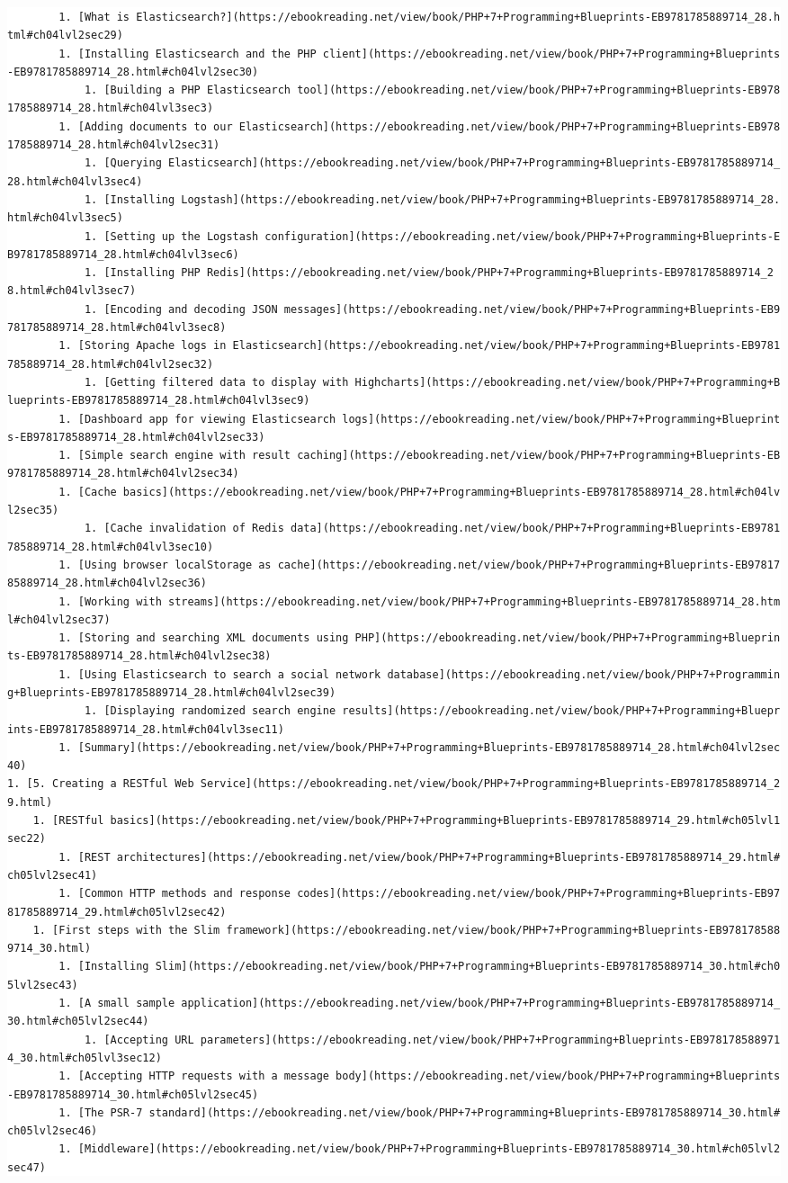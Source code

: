             1. [What is Elasticsearch?](https://ebookreading.net/view/book/PHP+7+Programming+Blueprints-EB9781785889714_28.html#ch04lvl2sec29)
            1. [Installing Elasticsearch and the PHP client](https://ebookreading.net/view/book/PHP+7+Programming+Blueprints-EB9781785889714_28.html#ch04lvl2sec30)
                1. [Building a PHP Elasticsearch tool](https://ebookreading.net/view/book/PHP+7+Programming+Blueprints-EB9781785889714_28.html#ch04lvl3sec3)
            1. [Adding documents to our Elasticsearch](https://ebookreading.net/view/book/PHP+7+Programming+Blueprints-EB9781785889714_28.html#ch04lvl2sec31)
                1. [Querying Elasticsearch](https://ebookreading.net/view/book/PHP+7+Programming+Blueprints-EB9781785889714_28.html#ch04lvl3sec4)
                1. [Installing Logstash](https://ebookreading.net/view/book/PHP+7+Programming+Blueprints-EB9781785889714_28.html#ch04lvl3sec5)
                1. [Setting up the Logstash configuration](https://ebookreading.net/view/book/PHP+7+Programming+Blueprints-EB9781785889714_28.html#ch04lvl3sec6)
                1. [Installing PHP Redis](https://ebookreading.net/view/book/PHP+7+Programming+Blueprints-EB9781785889714_28.html#ch04lvl3sec7)
                1. [Encoding and decoding JSON messages](https://ebookreading.net/view/book/PHP+7+Programming+Blueprints-EB9781785889714_28.html#ch04lvl3sec8)
            1. [Storing Apache logs in Elasticsearch](https://ebookreading.net/view/book/PHP+7+Programming+Blueprints-EB9781785889714_28.html#ch04lvl2sec32)
                1. [Getting filtered data to display with Highcharts](https://ebookreading.net/view/book/PHP+7+Programming+Blueprints-EB9781785889714_28.html#ch04lvl3sec9)
            1. [Dashboard app for viewing Elasticsearch logs](https://ebookreading.net/view/book/PHP+7+Programming+Blueprints-EB9781785889714_28.html#ch04lvl2sec33)
            1. [Simple search engine with result caching](https://ebookreading.net/view/book/PHP+7+Programming+Blueprints-EB9781785889714_28.html#ch04lvl2sec34)
            1. [Cache basics](https://ebookreading.net/view/book/PHP+7+Programming+Blueprints-EB9781785889714_28.html#ch04lvl2sec35)
                1. [Cache invalidation of Redis data](https://ebookreading.net/view/book/PHP+7+Programming+Blueprints-EB9781785889714_28.html#ch04lvl3sec10)
            1. [Using browser localStorage as cache](https://ebookreading.net/view/book/PHP+7+Programming+Blueprints-EB9781785889714_28.html#ch04lvl2sec36)
            1. [Working with streams](https://ebookreading.net/view/book/PHP+7+Programming+Blueprints-EB9781785889714_28.html#ch04lvl2sec37)
            1. [Storing and searching XML documents using PHP](https://ebookreading.net/view/book/PHP+7+Programming+Blueprints-EB9781785889714_28.html#ch04lvl2sec38)
            1. [Using Elasticsearch to search a social network database](https://ebookreading.net/view/book/PHP+7+Programming+Blueprints-EB9781785889714_28.html#ch04lvl2sec39)
                1. [Displaying randomized search engine results](https://ebookreading.net/view/book/PHP+7+Programming+Blueprints-EB9781785889714_28.html#ch04lvl3sec11)
            1. [Summary](https://ebookreading.net/view/book/PHP+7+Programming+Blueprints-EB9781785889714_28.html#ch04lvl2sec40)
    1. [5. Creating a RESTful Web Service](https://ebookreading.net/view/book/PHP+7+Programming+Blueprints-EB9781785889714_29.html)
        1. [RESTful basics](https://ebookreading.net/view/book/PHP+7+Programming+Blueprints-EB9781785889714_29.html#ch05lvl1sec22)
            1. [REST architectures](https://ebookreading.net/view/book/PHP+7+Programming+Blueprints-EB9781785889714_29.html#ch05lvl2sec41)
            1. [Common HTTP methods and response codes](https://ebookreading.net/view/book/PHP+7+Programming+Blueprints-EB9781785889714_29.html#ch05lvl2sec42)
        1. [First steps with the Slim framework](https://ebookreading.net/view/book/PHP+7+Programming+Blueprints-EB9781785889714_30.html)
            1. [Installing Slim](https://ebookreading.net/view/book/PHP+7+Programming+Blueprints-EB9781785889714_30.html#ch05lvl2sec43)
            1. [A small sample application](https://ebookreading.net/view/book/PHP+7+Programming+Blueprints-EB9781785889714_30.html#ch05lvl2sec44)
                1. [Accepting URL parameters](https://ebookreading.net/view/book/PHP+7+Programming+Blueprints-EB9781785889714_30.html#ch05lvl3sec12)
            1. [Accepting HTTP requests with a message body](https://ebookreading.net/view/book/PHP+7+Programming+Blueprints-EB9781785889714_30.html#ch05lvl2sec45)
            1. [The PSR-7 standard](https://ebookreading.net/view/book/PHP+7+Programming+Blueprints-EB9781785889714_30.html#ch05lvl2sec46)
            1. [Middleware](https://ebookreading.net/view/book/PHP+7+Programming+Blueprints-EB9781785889714_30.html#ch05lvl2sec47)